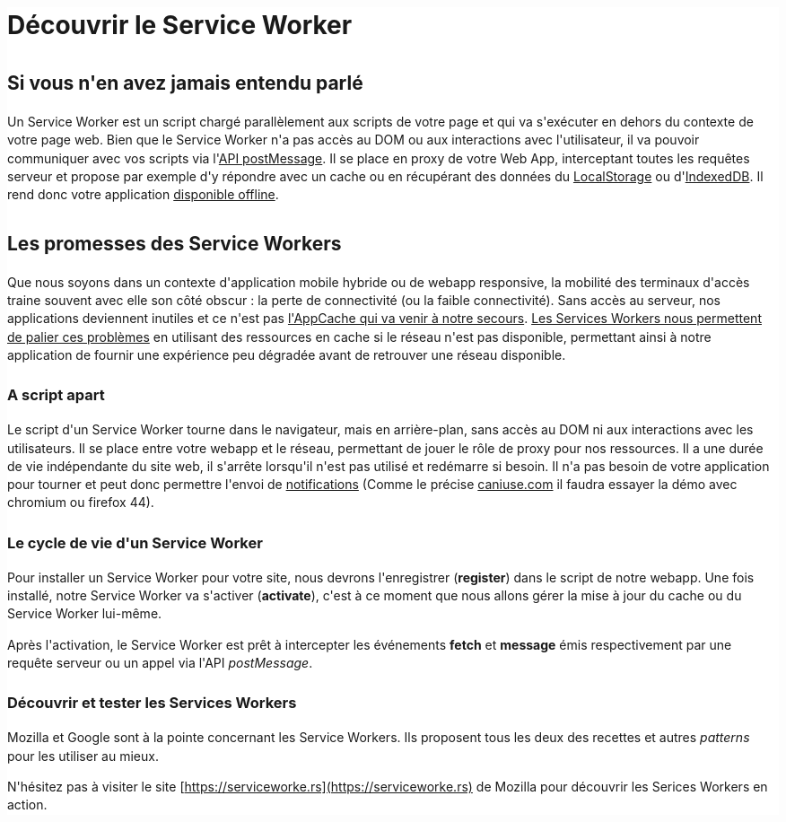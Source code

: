 # Découvrir le Service Worker

## Si vous n'en avez jamais entendu parlé

Un Service Worker est un script chargé parallèlement aux scripts de votre page et qui va s'exécuter en dehors du contexte de votre page web. Bien que le Service Worker n'a pas accès au DOM ou aux interactions avec l'utilisateur, il va pouvoir communiquer avec vos scripts via l'[API postMessage](https://developer.mozilla.org/en-US/docs/Web/API/Client/postMessage). Il se place en proxy de votre Web App, interceptant toutes les requêtes serveur et propose par exemple d'y répondre avec un cache ou en récupérant des données du [LocalStorage](https://developer.mozilla.org/en-US/docs/Web/API/Storage/LocalStorage) ou d'[IndexedDB](https://developer.mozilla.org/en-US/docs/Web/API/IndexedDB_API). Il rend donc votre application [disponible offline](https://developer.mozilla.org/en-US/docs/Web/API/Service_Worker_API/Using_Service_Workers#The_premise_of_Service_Workers).

## Les promesses des Service Workers

Que nous soyons dans un contexte d'application mobile hybride ou de webapp responsive, la mobilité des terminaux d'accès traine souvent avec elle son côté obscur : la perte de connectivité (ou la faible connectivité). Sans accès au serveur, nos applications deviennent inutiles et ce n'est pas [l'AppCache qui va venir à notre secours](http://alistapart.com/article/application-cache-is-a-douchebag). [Les Services Workers nous permettent de palier ces problèmes](https://developer.mozilla.org/en-US/docs/Web/API/Service_Worker_API/Using_Service_Workers#The_premise_of_Service_Workers) en utilisant des ressources en cache si le réseau n'est pas disponible, permettant ainsi à notre application de fournir une expérience peu dégradée avant de retrouver une réseau disponible.

### A script apart

Le script d'un Service Worker tourne dans le navigateur, mais en arrière-plan, sans accès au DOM ni aux interactions avec les utilisateurs. Il se place entre votre webapp et le réseau, permettant de jouer le rôle de proxy pour nos ressources. Il a une durée de vie indépendante du site web, il s'arrête lorsqu'il n'est pas utilisé et redémarre si besoin. Il n'a pas besoin de votre application pour tourner et peut donc permettre l'envoi de [notifications](https://serviceworke.rs/push-rich.html) (Comme le précise [caniuse.com](http://caniuse.com/#search=service%20worker) il faudra essayer la démo avec chromium ou firefox 44).

### Le cycle de vie d'un Service Worker

Pour installer un Service Worker pour votre site, nous devrons l'enregistrer (__register__) dans le script de notre webapp. Une fois installé, notre Service Worker va s'activer (__activate__), c'est à ce moment que nous allons gérer la mise à jour du cache ou du Service Worker lui-même.

Après l'activation, le Service Worker est prêt à intercepter les événements __fetch__ et __message__ émis respectivement par une requête serveur ou un appel via l'API _postMessage_.

### Découvrir et tester les Services Workers

Mozilla et Google sont à la pointe concernant les Service Workers. Ils proposent tous les deux des recettes et autres _patterns_ pour les utiliser au mieux.

N'hésitez pas à visiter le site [https://serviceworke.rs](https://serviceworke.rs) de Mozilla pour découvrir les Serices Workers en action.
